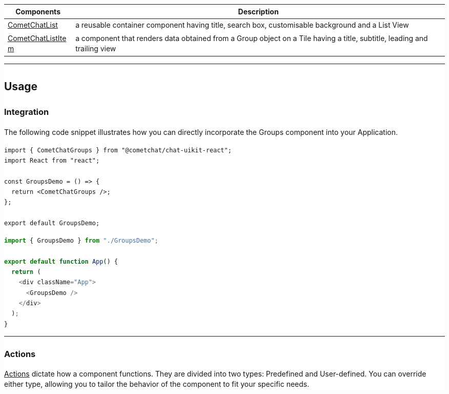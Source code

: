 | Components                       | Description                                                                                                              |
| -------------------------------- | ------------------------------------------------------------------------------------------------------------------------ |
| [CometChatList](./list)          | a reusable container component having title, search box, customisable background and a List View                         |
| [CometChatListItem](./list-item) | a component that renders data obtained from a Group object on a Tile having a title, subtitle, leading and trailing view |

---

## Usage

### Integration

The following code snippet illustrates how you can directly incorporate the Groups component into your Application.

<Tabs>
<TabItem value="GroupsDemo" label="GroupsDemo.tsx">

```tsx
import { CometChatGroups } from "@cometchat/chat-uikit-react";
import React from "react";

const GroupsDemo = () => {
  return <CometChatGroups />;
};

export default GroupsDemo;
```

</TabItem>
<TabItem value="ts" label="App.tsx">

```javascript
import { GroupsDemo } from "./GroupsDemo";

export default function App() {
  return (
    <div className="App">
      <GroupsDemo />
    </div>
  );
}
```

</TabItem>
</Tabs>

---

### Actions

[Actions](./components-overview#actions) dictate how a component functions. They are divided into two types: Predefined and User-defined. You can override either type, allowing you to tailor the behavior of the component to fit your specific needs.
